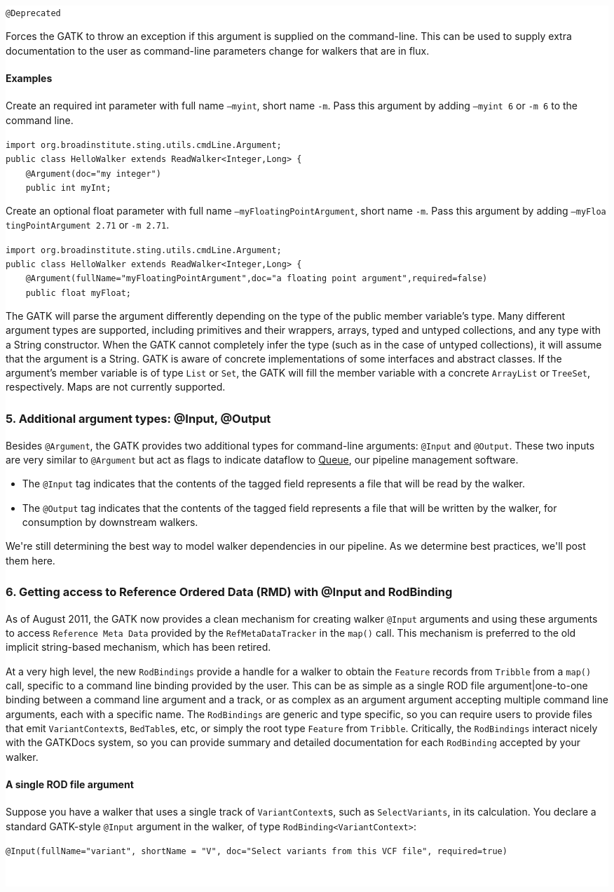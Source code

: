 <p><code>@Deprecated</code> </p>
<p>Forces the GATK to throw an exception if this argument is supplied on the command-line.  This can be used to supply extra documentation to the user as command-line parameters change for walkers that are in flux.</p>
</li>
</ul>
<h4>Examples</h4>
<p>Create an required int parameter with full name <code>–myint</code>, short name <code>-m</code>. Pass this argument by adding <code>–myint 6</code> or <code>-m 6</code> to the command line.</p>
<pre><code class="pre_md">import org.broadinstitute.sting.utils.cmdLine.Argument;
public class HelloWalker extends ReadWalker&lt;Integer,Long&gt; {
    @Argument(doc="my integer")
    public int myInt;</code class="pre_md"></pre>
<p>Create an optional float parameter with full name <code>–myFloatingPointArgument</code>, short name <code>-m</code>. Pass this argument by adding <code>–myFloatingPointArgument 2.71</code> or <code>-m 2.71</code>.</p>
<pre><code class="pre_md">import org.broadinstitute.sting.utils.cmdLine.Argument;
public class HelloWalker extends ReadWalker&lt;Integer,Long&gt; {
    @Argument(fullName="myFloatingPointArgument",doc="a floating point argument",required=false)
    public float myFloat;</code class="pre_md"></pre>
<p>The GATK will parse the argument differently depending on the type of the public member variable’s type. Many different argument types are supported, including primitives and their wrappers, arrays, typed and untyped collections, and any type with a String constructor. When the GATK cannot completely infer the type (such as in the case of untyped collections), it will assume that the argument is a String. GATK is aware of concrete implementations of some interfaces and abstract classes. If the argument’s member variable is of type <code>List</code> or <code>Set</code>, the GATK will fill the member variable with a concrete <code>ArrayList</code> or <code>TreeSet</code>, respectively. Maps are not currently supported.</p>
<h3>5. Additional argument types: @Input, @Output</h3>
<p>Besides <code>@Argument</code>, the GATK provides two additional types for command-line arguments: <code>@Input</code> and <code>@Output</code>.  These two inputs are very similar to <code>@Argument</code> but act as flags to indicate dataflow to <a href="http://gatkforums.broadinstitute.org/discussion/1306/overview-of-queue">Queue</a>, our pipeline management software.</p>
<ul>
<li>
<p>The <code>@Input</code> tag indicates that the contents of the tagged field represents a file that will be read by the walker.</p>
</li>
<li>The <code>@Output</code> tag indicates that the contents of the tagged field represents a file that will be written by the walker, for consumption by downstream walkers.</li>
</ul>
<p>We're still determining the best way to model walker dependencies in our pipeline.  As we determine best practices, we'll post them here.</p>
<h3>6. Getting access to Reference Ordered Data (RMD) with @Input and RodBinding<T></h3>
<p>As of August 2011, the GATK now provides a clean mechanism for creating walker <code>@Input</code> arguments and using these arguments to access <code>Reference Meta Data</code> provided by the <code>RefMetaDataTracker</code> in the <code>map()</code> call.  This mechanism is preferred to the old implicit string-based mechanism, which has been retired.</p>
<p>At a very high level, the new <code>RodBindings</code> provide a handle for a walker to obtain the <code>Feature</code> records from <code>Tribble</code> from a <code>map()</code> call, specific to a command line binding provided by the user.  This can be as simple as a single ROD file argument|one-to-one binding between a command line argument and a track, or as complex as an argument argument accepting multiple command line arguments, each with a specific name.  The <code>RodBindings</code> are generic and type specific, so you can require users to provide files that emit <code>VariantContext</code>s, <code>BedTable</code>s, etc, or simply the root type <code>Feature</code> from <code>Tribble</code>.   Critically, the <code>RodBindings</code> interact nicely with the GATKDocs system, so you can provide summary and detailed documentation for each <code>RodBinding</code> accepted by your walker.  </p>
<h4>A single ROD file argument</h4>
<p>Suppose you have a walker that uses a single track of <code>VariantContext</code>s, such as <code>SelectVariants</code>, in its calculation.  You declare a standard GATK-style <code>@Input</code> argument in the walker, of type <code>RodBinding&lt;VariantContext&gt;</code>: </p>
<pre><code class="pre_md">@Input(fullName="variant", shortName = "V", doc="Select variants from this VCF file", required=true)
